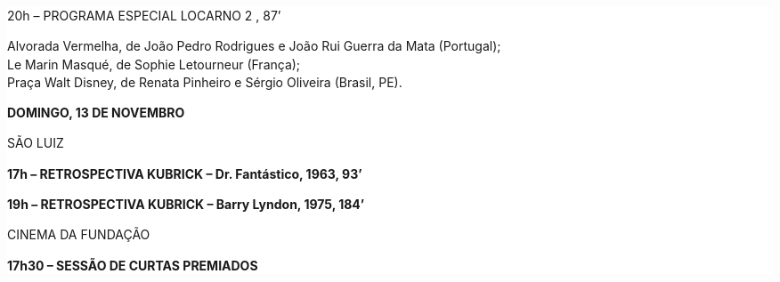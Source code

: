 20h – PROGRAMA ESPECIAL LOCARNO 2 , 87’

Alvorada Vermelha, de João Pedro Rodrigues e João Rui Guerra da Mata (Portugal);  
Le Marin Masqué, de Sophie Letourneur (França);  
Praça Walt Disney, de Renata Pinheiro e Sérgio Oliveira (Brasil, PE).

**DOMINGO, 13 DE NOVEMBRO**

SÃO LUIZ

**17h – RETROSPECTIVA KUBRICK – Dr. Fantástico, 1963, 93’**

**19h – RETROSPECTIVA KUBRICK – Barry Lyndon, 1975, 184’**

CINEMA DA FUNDAÇÃO

**17h30 – SESSÃO DE CURTAS PREMIADOS**